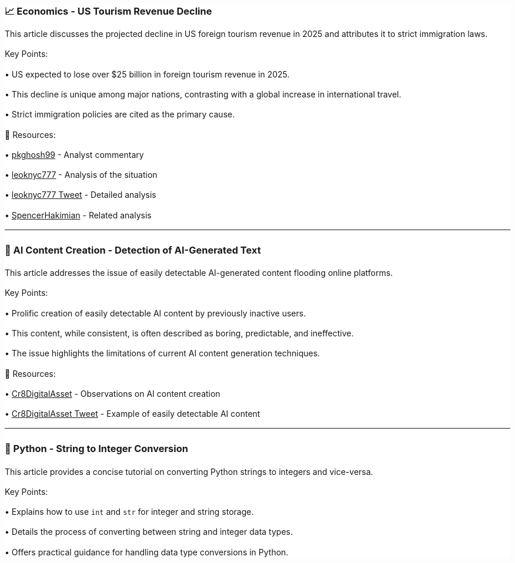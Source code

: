 ### 📈 Economics - US Tourism Revenue Decline

This article discusses the projected decline in US foreign tourism revenue in 2025 and attributes it to strict immigration laws.

Key Points:

•  US expected to lose over $25 billion in foreign tourism revenue in 2025.

•  This decline is unique among major nations, contrasting with a global increase in international travel.

•  Strict immigration policies are cited as the primary cause.


🔗 Resources:

• [pkghosh99](https://x.com/pkghosh99) - Analyst commentary

• [leoknyc777](https://x.com/leoknyc777) - Analysis of the situation

• [leoknyc777 Tweet](https://x.com/leoknyc777/status/1943683433953206424) - Detailed analysis

• [SpencerHakimian](https://x.com/SpencerHakimian) - Related analysis


---

### 🤖 AI Content Creation - Detection of AI-Generated Text

This article addresses the issue of easily detectable AI-generated content flooding online platforms.

Key Points:

•  Prolific creation of easily detectable AI content by previously inactive users.

•  This content, while consistent, is often described as boring, predictable, and ineffective.

•  The issue highlights the limitations of current AI content generation techniques.


🔗 Resources:

• [Cr8DigitalAsset](https://x.com/Cr8DigitalAsset) - Observations on AI content creation

• [Cr8DigitalAsset Tweet](https://x.com/Cr8DigitalAsset/status/1943803593913422110) - Example of easily detectable AI content


---

### 🤖 Python - String to Integer Conversion

This article provides a concise tutorial on converting Python strings to integers and vice-versa.

Key Points:

•  Explains how to use `int` and `str` for integer and string storage.

•  Details the process of converting between string and integer data types.

•  Offers practical guidance for handling data type conversions in Python.
